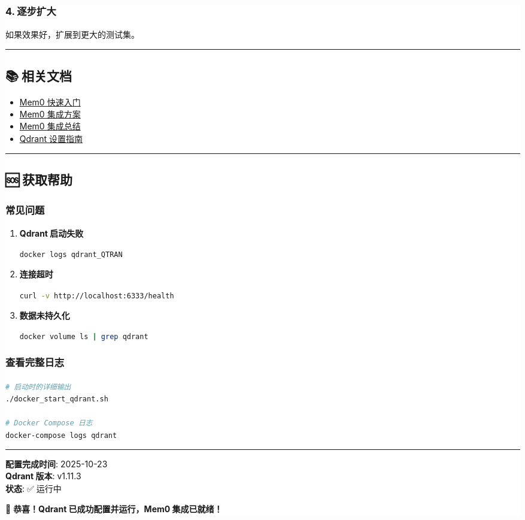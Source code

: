 ### 4. 逐步扩大

如果效果好，扩展到更大的测试集。

---

## 📚 相关文档

- [Mem0 快速入门](./doc/agent/MEM0_QUICKSTART.md)
- [Mem0 集成方案](./doc/agent/MEM0_INTEGRATION_PROPOSAL.md)
- [Mem0 集成总结](./doc/agent/MEM0_INTEGRATION_SUMMARY.md)
- [Qdrant 设置指南](./doc/agent/QDRANT_SETUP.md)

---

## 🆘 获取帮助

### 常见问题

1. **Qdrant 启动失败**
   ```bash
   docker logs qdrant_QTRAN
   ```

2. **连接超时**
   ```bash
   curl -v http://localhost:6333/health
   ```

3. **数据未持久化**
   ```bash
   docker volume ls | grep qdrant
   ```

### 查看完整日志

```bash
# 启动时的详细输出
./docker_start_qdrant.sh

# Docker Compose 日志
docker-compose logs qdrant
```

---

**配置完成时间**: 2025-10-23  
**Qdrant 版本**: v1.11.3  
**状态**: ✅ 运行中

🎉 **恭喜！Qdrant 已成功配置并运行，Mem0 集成已就绪！**

